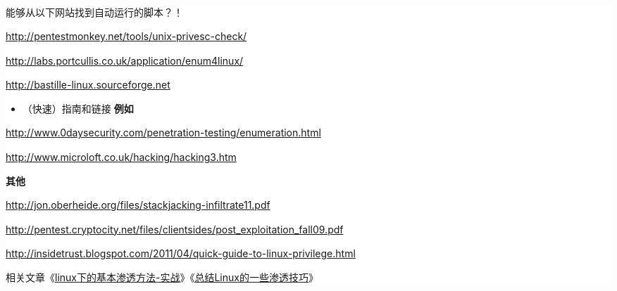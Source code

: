 能够从以下网站找到自动运行的脚本？！

http://pentestmonkey.net/tools/unix-privesc-check/

http://labs.portcullis.co.uk/application/enum4linux/

http://bastille-linux.sourceforge.net

*   （快速）指南和链接
**例如**

http://www.0daysecurity.com/penetration-testing/enumeration.html

http://www.microloft.co.uk/hacking/hacking3.htm

**其他**

http://jon.oberheide.org/files/stackjacking-infiltrate11.pdf

http://pentest.cryptocity.net/files/clientsides/post_exploitation_fall09.pdf

http://insidetrust.blogspot.com/2011/04/quick-guide-to-linux-privilege.html

相关文章《[linux下的基本渗透方法-实战](http://www.91ri.org/6843.html "linux下的基本渗透方法-实战")》《[总结Linux的一些渗透技巧](http://www.91ri.org/4466.html "总结Linux的一些渗透技巧")》